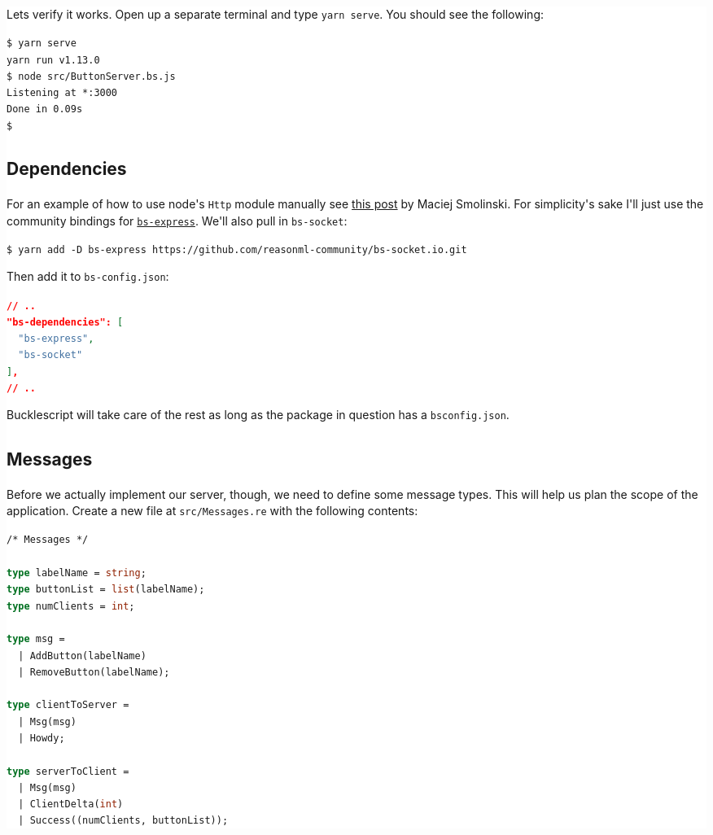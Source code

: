 Lets verify it works. Open up a separate terminal and type `yarn serve`. You should see the following:

```
$ yarn serve
yarn run v1.13.0
$ node src/ButtonServer.bs.js
Listening at *:3000
Done in 0.09s
$
```

## Dependencies

For an example of how to use node's `Http` module manually see [this post](https://notes.maciejsmolinski.com/2018/03/02/reasonml-http-server-in-node-js/) by Maciej Smolinski. For simplicity's sake I'll just use the community bindings for [`bs-express`](https://github.com/reasonml-community/bs-express). We'll also pull in `bs-socket`:

```
$ yarn add -D bs-express https://github.com/reasonml-community/bs-socket.io.git
```

Then add it to `bs-config.json`:

```json
// ..
"bs-dependencies": [
  "bs-express",
  "bs-socket"
],
// ..
```

Bucklescript will take care of the rest as long as the package in question has a `bsconfig.json`.

## Messages

Before we actually implement our server, though, we need to define some message types. This will help us plan the scope of the application. Create a new file at `src/Messages.re` with the following contents:

```ocaml
/* Messages */

type labelName = string;
type buttonList = list(labelName);
type numClients = int;

type msg =
  | AddButton(labelName)
  | RemoveButton(labelName);

type clientToServer =
  | Msg(msg)
  | Howdy;

type serverToClient =
  | Msg(msg)
  | ClientDelta(int)
  | Success((numClients, buttonList));
```
